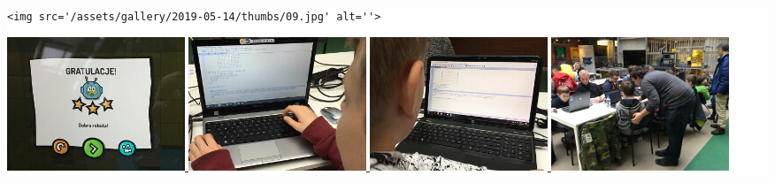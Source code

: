     <img src='/assets/gallery/2019-05-14/thumbs/09.jpg' alt=''>
  </a>
  <a href='/assets/gallery/2019-05-14/10.jpg'>
    <img src='/assets/gallery/2019-05-14/thumbs/10.jpg' alt=''>
  </a>
  <a href='/assets/gallery/2019-05-14/11.jpg'>
    <img src='/assets/gallery/2019-05-14/thumbs/11.jpg' alt=''>
  </a>
  <a href='/assets/gallery/2019-05-14/12.jpg'>
    <img src='/assets/gallery/2019-05-14/thumbs/12.jpg' alt=''>
  </a>
  <a href='/assets/gallery/2019-05-14/13.jpg'>
    <img src='/assets/gallery/2019-05-14/thumbs/13.jpg' alt=''>
  </a>
  <a href='/assets/gallery/2019-05-14/14.jpg'>